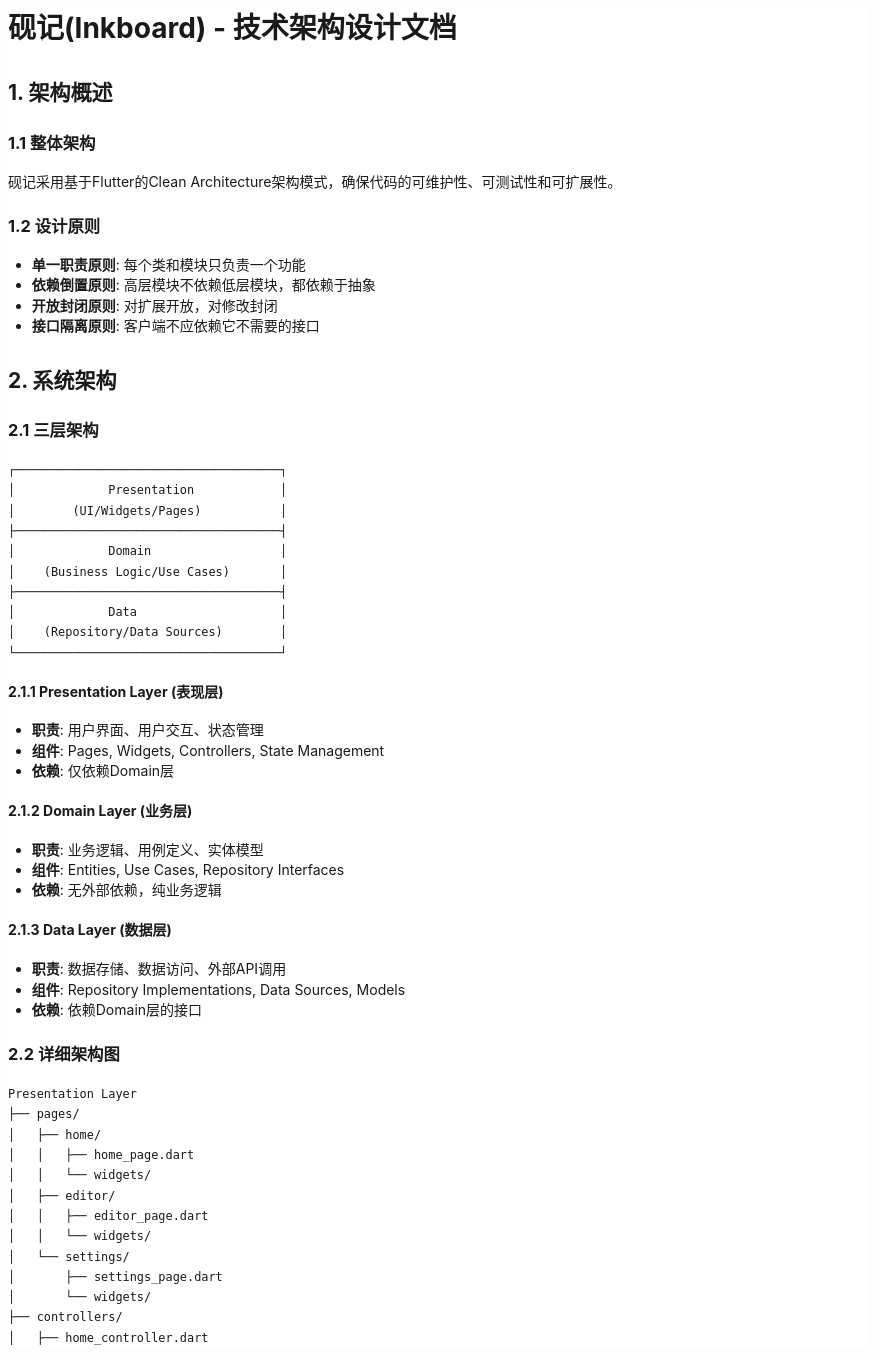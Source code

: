 # 砚记(Inkboard) - 技术架构设计文档

## 1. 架构概述

### 1.1 整体架构
砚记采用基于Flutter的Clean Architecture架构模式，确保代码的可维护性、可测试性和可扩展性。

### 1.2 设计原则
- **单一职责原则**: 每个类和模块只负责一个功能
- **依赖倒置原则**: 高层模块不依赖低层模块，都依赖于抽象
- **开放封闭原则**: 对扩展开放，对修改封闭
- **接口隔离原则**: 客户端不应依赖它不需要的接口

## 2. 系统架构

### 2.1 三层架构

```
┌─────────────────────────────────────┐
│             Presentation            │
│        (UI/Widgets/Pages)           │
├─────────────────────────────────────┤
│             Domain                  │
│    (Business Logic/Use Cases)       │
├─────────────────────────────────────┤
│             Data                    │
│    (Repository/Data Sources)        │
└─────────────────────────────────────┘
```

#### 2.1.1 Presentation Layer (表现层)
- **职责**: 用户界面、用户交互、状态管理
- **组件**: Pages, Widgets, Controllers, State Management
- **依赖**: 仅依赖Domain层

#### 2.1.2 Domain Layer (业务层)
- **职责**: 业务逻辑、用例定义、实体模型
- **组件**: Entities, Use Cases, Repository Interfaces
- **依赖**: 无外部依赖，纯业务逻辑

#### 2.1.3 Data Layer (数据层)
- **职责**: 数据存储、数据访问、外部API调用
- **组件**: Repository Implementations, Data Sources, Models
- **依赖**: 依赖Domain层的接口

### 2.2 详细架构图

```
Presentation Layer
├── pages/
│   ├── home/
│   │   ├── home_page.dart
│   │   └── widgets/
│   ├── editor/
│   │   ├── editor_page.dart
│   │   └── widgets/
│   └── settings/
│       ├── settings_page.dart
│       └── widgets/
├── controllers/
│   ├── home_controller.dart
```